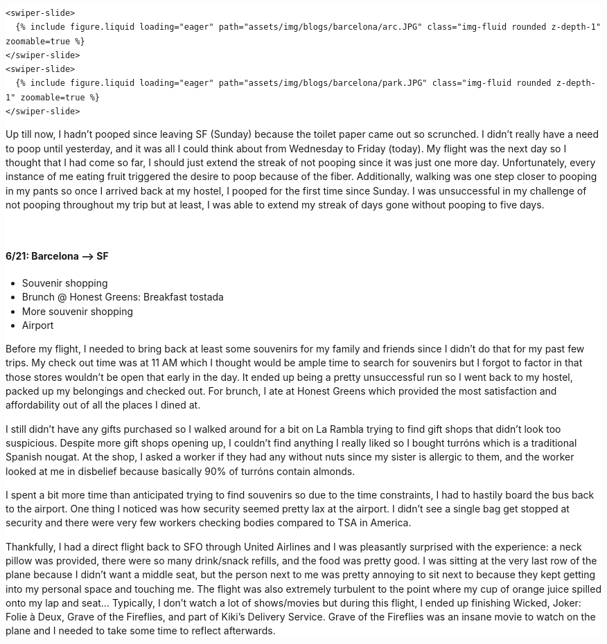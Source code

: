     <swiper-slide>
      {% include figure.liquid loading="eager" path="assets/img/blogs/barcelona/arc.JPG" class="img-fluid rounded z-depth-1" zoomable=true %}
    </swiper-slide>
    <swiper-slide>
      {% include figure.liquid loading="eager" path="assets/img/blogs/barcelona/park.JPG" class="img-fluid rounded z-depth-1" zoomable=true %}
    </swiper-slide>
  </swiper-container>
</div>

Up till now, I hadn’t pooped since leaving SF (Sunday) because the toilet paper came out so scrunched. I didn’t really have a need to poop until yesterday, and it was all I could think about from Wednesday to Friday (today). My flight was the next day so I thought that I had come so far, I should just extend the streak of not pooping since it was just one more day. Unfortunately, every instance of me eating fruit triggered the desire to poop because of the fiber. Additionally, walking was one step closer to pooping in my pants so once I arrived back at my hostel, I pooped for the first time since Sunday. I was unsuccessful in my challenge of not pooping throughout my trip but at least, I was able to extend my streak of days gone without pooping to five days.

<br>

#### 6/21: Barcelona --> SF

- Souvenir shopping
- Brunch @ Honest Greens: Breakfast tostada
- More souvenir shopping
- Airport

Before my flight, I needed to bring back at least some souvenirs for my family and friends since I didn’t do that for my past few trips. My check out time was at 11 AM which I thought would be ample time to search for souvenirs but I forgot to factor in that those stores wouldn’t be open that early in the day. It ended up being a pretty unsuccessful run so I went back to my hostel, packed up my belongings and checked out. For brunch, I ate at Honest Greens which provided the most satisfaction and affordability out of all the places I dined at.

I still didn’t have any gifts purchased so I walked around for a bit on La Rambla trying to find gift shops that didn’t look too suspicious. Despite more gift shops opening up, I couldn’t find anything I really liked so I bought turróns which is a traditional Spanish nougat. At the shop, I asked a worker if they had any without nuts since my sister is allergic to them, and the worker looked at me in disbelief because basically 90% of turróns contain almonds.

I spent a bit more time than anticipated trying to find souvenirs so due to the time constraints, I had to hastily board the bus back to the airport. One thing I noticed was how security seemed pretty lax at the airport. I didn’t see a single bag get stopped at security and there were very few workers checking bodies compared to TSA in America.

Thankfully, I had a direct flight back to SFO through United Airlines and I was pleasantly surprised with the experience: a neck pillow was provided, there were so many drink/snack refills, and the food was pretty good. I was sitting at the very last row of the plane because I didn’t want a middle seat, but the person next to me was pretty annoying to sit next to because they kept getting into my personal space and touching me. The flight was also extremely turbulent to the point where my cup of orange juice spilled onto my lap and seat… Typically, I don’t watch a lot of shows/movies but during this flight, I ended up finishing Wicked, Joker: Folie à Deux, Grave of the Fireflies, and part of Kiki’s Delivery Service. Grave of the Fireflies was an insane movie to watch on the plane and I needed to take some time to reflect afterwards.
